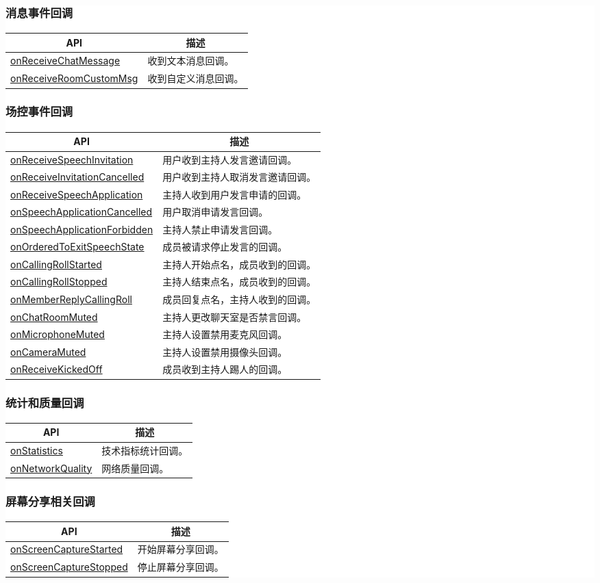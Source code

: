 ### 消息事件回调

| API  | 描述|
| ------------------------------------------------- | ------------------ |
| [onReceiveChatMessage](#onreceivechatmessage)     | 收到文本消息回调。   |
| [onReceiveRoomCustomMsg](#onreceiveroomcustommsg) | 收到自定义消息回调。 |

### 场控事件回调

| API | 描述 |
| ------------------------------------------------------------ | ---------------------------------- |
| [onReceiveSpeechInvitation](#onreceivespeechinvitation)      | 用户收到主持人发言邀请回调。       |
| [onReceiveInvitationCancelled](#onreceiveinvitationcancelled) | 用户收到主持人取消发言邀请回调。   |
| [onReceiveSpeechApplication](#onreceivespeechapplication)    | 主持人收到用户发言申请的回调。     |
| [onSpeechApplicationCancelled](#onspeechapplicationcancelled) | 用户取消申请发言回调。             |
| [onSpeechApplicationForbidden](#onspeechapplicationforbidden) | 主持人禁止申请发言回调。           |
| [onOrderedToExitSpeechState](#onorderedtoexitspeechstate)    | 成员被请求停止发言的回调。         |
| [onCallingRollStarted](#oncallingrollstarted)                | 主持人开始点名，成员收到的回调。   |
| [onCallingRollStopped](#oncallingrollstopped)                | 主持人结束点名，成员收到的回调。   |
| [onMemberReplyCallingRoll](#onmemberreplycallingroll)        | 成员回复点名，主持人收到的回调。   |
| [onChatRoomMuted](#onchatroommuted)                          | 主持人更改聊天室是否禁言回调。     |
| [onMicrophoneMuted](#onmicrophonemuted)                      | 主持人设置禁用麦克风回调。         |
| [onCameraMuted](#oncameramuted)                              | 主持人设置禁用摄像头回调。         |
| [onReceiveKickedOff](#onreceivekickedoff)                    | 成员收到主持人踢人的回调。         |


### 统计和质量回调

| API  | 描述|
| ------------------------------------- | ------------------ |
| [onStatistics](#onstatistics)         | 技术指标统计回调。 |
| [onNetworkQuality](#onnetworkquality) | 网络质量回调。     |

### 屏幕分享相关回调

| API  | 描述|
| ------------------------------------------------- | ------------------ |
| [onScreenCaptureStarted](#onscreencapturestarted) | 开始屏幕分享回调。 |
| [onScreenCaptureStopped](#onscreencapturestopped) | 停止屏幕分享回调。 |
